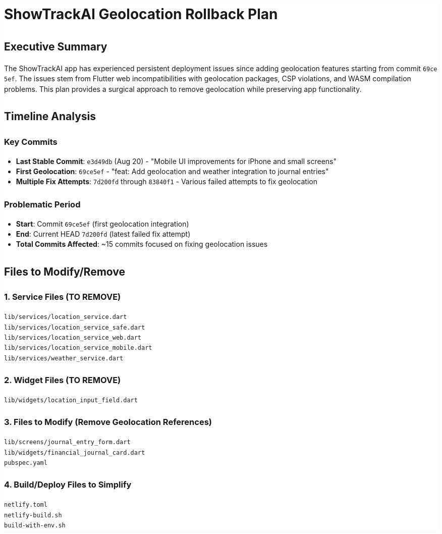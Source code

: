 # ShowTrackAI Geolocation Rollback Plan

## Executive Summary
The ShowTrackAI app has experienced persistent deployment issues since adding geolocation features starting from commit `69ce5ef`. The issues stem from Flutter web incompatibilities with geolocation packages, CSP violations, and WASM compilation problems. This plan provides a surgical approach to remove geolocation while preserving app functionality.

## Timeline Analysis

### Key Commits
- **Last Stable Commit**: `e3d49db` (Aug 20) - "Mobile UI improvements for iPhone and small screens"
- **First Geolocation**: `69ce5ef` - "feat: Add geolocation and weather integration to journal entries"
- **Multiple Fix Attempts**: `7d200fd` through `83840f1` - Various failed attempts to fix geolocation

### Problematic Period
- **Start**: Commit `69ce5ef` (first geolocation integration)
- **End**: Current HEAD `7d200fd` (latest failed fix attempt)
- **Total Commits Affected**: ~15 commits focused on fixing geolocation issues

## Files to Modify/Remove

### 1. Service Files (TO REMOVE)
```
lib/services/location_service.dart
lib/services/location_service_safe.dart
lib/services/location_service_web.dart
lib/services/location_service_mobile.dart
lib/services/weather_service.dart
```

### 2. Widget Files (TO REMOVE)
```
lib/widgets/location_input_field.dart
```

### 3. Files to Modify (Remove Geolocation References)
```
lib/screens/journal_entry_form.dart
lib/widgets/financial_journal_card.dart
pubspec.yaml
```

### 4. Build/Deploy Files to Simplify
```
netlify.toml
netlify-build.sh
build-with-env.sh
```
